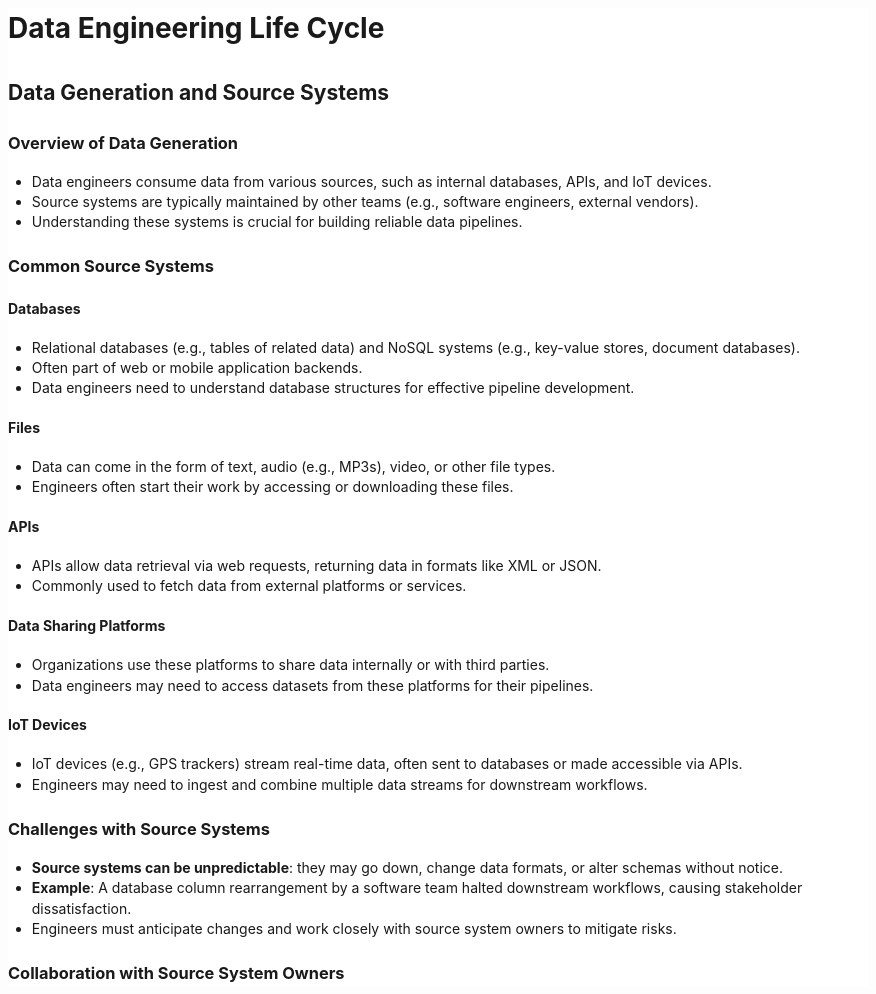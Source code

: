 # Data Engineering Life Cycle

## Data Generation and Source Systems

### Overview of Data Generation

- Data engineers consume data from various sources, such as internal databases, APIs, and IoT devices.
- Source systems are typically maintained by other teams (e.g., software engineers, external vendors).
- Understanding these systems is crucial for building reliable data pipelines.

### Common Source Systems

#### Databases

- Relational databases (e.g., tables of related data) and NoSQL systems (e.g., key-value stores, document databases).
- Often part of web or mobile application backends.
- Data engineers need to understand database structures for effective pipeline development.

#### Files

- Data can come in the form of text, audio (e.g., MP3s), video, or other file types.
- Engineers often start their work by accessing or downloading these files.

#### APIs

- APIs allow data retrieval via web requests, returning data in formats like XML or JSON.
- Commonly used to fetch data from external platforms or services.

#### Data Sharing Platforms

- Organizations use these platforms to share data internally or with third parties.
- Data engineers may need to access datasets from these platforms for their pipelines.

#### IoT Devices

- IoT devices (e.g., GPS trackers) stream real-time data, often sent to databases or made accessible via APIs.
- Engineers may need to ingest and combine multiple data streams for downstream workflows.

### Challenges with Source Systems

- **Source systems can be unpredictable**: they may go down, change data formats, or alter schemas without notice.
- **Example**: A database column rearrangement by a software team halted downstream workflows, causing stakeholder dissatisfaction.
- Engineers must anticipate changes and work closely with source system owners to mitigate risks.

### Collaboration with Source System Owners
